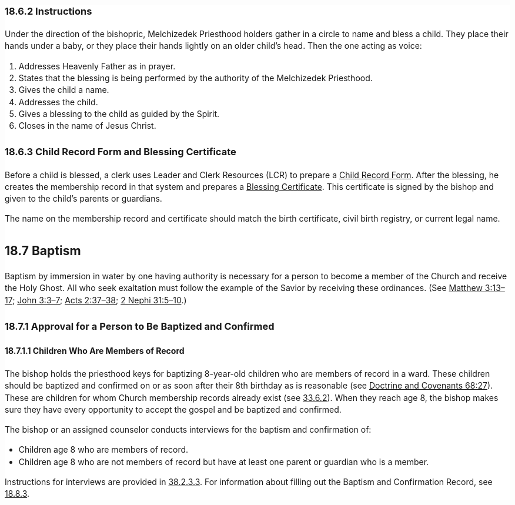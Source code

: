 ### 18.6.2 Instructions

Under the direction of the bishopric, Melchizedek Priesthood holders gather in a circle to name and bless a child. They place their hands under a baby, or they place their hands lightly on an older child’s head. Then the one acting as voice:

1. Addresses Heavenly Father as in prayer.
2. States that the blessing is being performed by the authority of the Melchizedek Priesthood.
3. Gives the child a name.
4. Addresses the child.
5. Gives a blessing to the child as guided by the Spirit.
6. Closes in the name of Jesus Christ.
### 18.6.3 Child Record Form and Blessing Certificate

Before a child is blessed, a clerk uses Leader and Clerk Resources (LCR) to prepare a [Child Record Form](https://lcr.churchofjesuschrist.org/records/create-start). After the blessing, he creates the membership record in that system and prepares a [Blessing Certificate](https://lcr.churchofjesuschrist.org/records/certificates/child-blessing). This certificate is signed by the bishop and given to the child’s parents or guardians.

The name on the membership record and certificate should match the birth certificate, civil birth registry, or current legal name.

## 18.7 Baptism

Baptism by immersion in water by one having authority is necessary for a person to become a member of the Church and receive the Holy Ghost. All who seek exaltation must follow the example of the Savior by receiving these ordinances. (See [Matthew 3:13–17](https://www.churchofjesuschrist.org/study/scriptures/nt/matt/3.13-17?lang=eng#p13); [John 3:3–7](https://www.churchofjesuschrist.org/study/scriptures/nt/john/3.3-7?lang=eng#p3); [Acts 2:37–38](https://www.churchofjesuschrist.org/study/scriptures/nt/acts/2.37-38?lang=eng#p37); [2 Nephi 31:5–10](https://www.churchofjesuschrist.org/study/scriptures/bofm/2-ne/31.5-10?lang=eng#p5).)

### 18.7.1 Approval for a Person to Be Baptized and Confirmed

#### 18.7.1.1 Children Who Are Members of Record

The bishop holds the priesthood keys for baptizing 8-year-old children who are members of record in a ward. These children should be baptized and confirmed on or as soon after their 8th birthday as is reasonable (see [Doctrine and Covenants 68:27](https://www.churchofjesuschrist.org/study/scriptures/dc-testament/dc/68.27?lang=eng#p27)). These are children for whom Church membership records already exist (see [33.6.2](33-records-and-reports.md#3362-members-of-record)). When they reach age 8, the bishop makes sure they have every opportunity to accept the gospel and be baptized and confirmed.

The bishop or an assigned counselor conducts interviews for the baptism and confirmation of:

* Children age 8 who are members of record.
* Children age 8 who are not members of record but have at least one parent or guardian who is a member.

Instructions for interviews are provided in [38.2.3.3](38-church-policies-and-guidelines.md#38233-baptism-and-confirmation-interviews). For information about filling out the Baptism and Confirmation Record, see [18.8.3](18-priesthood-ordinances-and-blessings.md#1883-baptism-and-confirmation-record-and-certificate).
